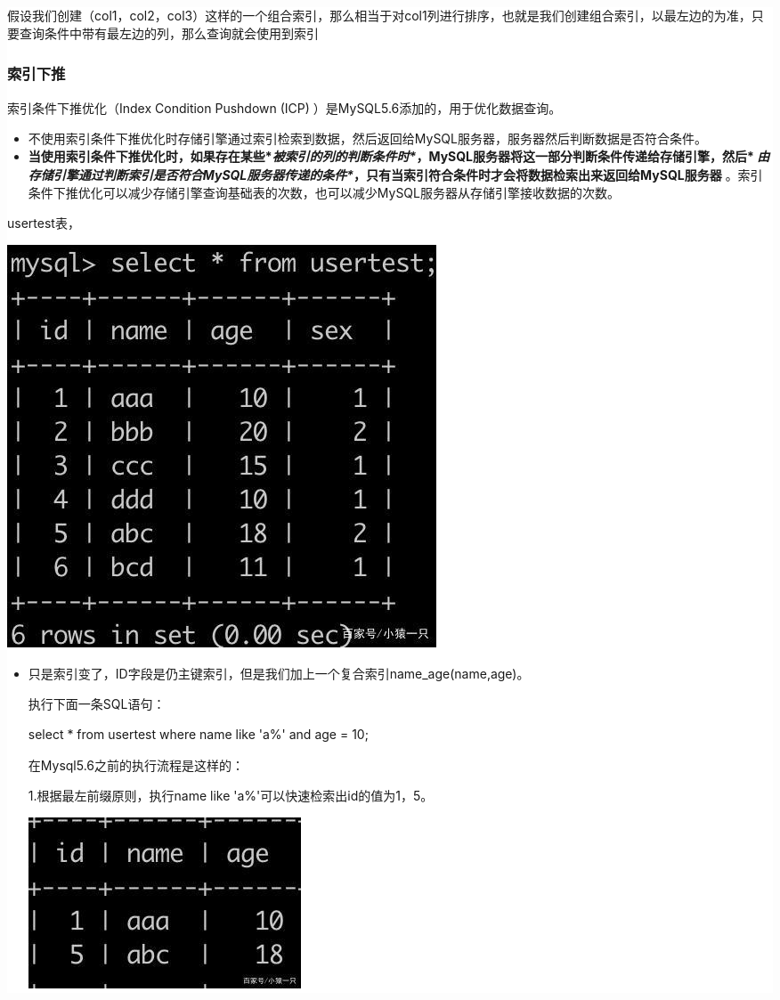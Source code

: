 假设我们创建（col1，col2，col3）这样的一个组合索引，那么相当于对col1列进行排序，也就是我们创建组合索引，以最左边的为准，只要查询条件中带有最左边的列，那么查询就会使用到索引

### 索引下推

索引条件下推优化（Index Condition Pushdown (ICP) ）是MySQL5.6添加的，用于优化数据查询。

- 不使用索引条件下推优化时存储引擎通过索引检索到数据，然后返回给MySQL服务器，服务器然后判断数据是否符合条件。
- **当使用索引条件下推优化时，如果存在某些\**被索引的列的判断条件时\**，MySQL服务器将这一部分判断条件传递给存储引擎，然后\*
  *由存储引擎通过判断索引是否符合MySQL服务器传递的条件\**，只有当索引符合条件时才会将数据检索出来返回给MySQL服务器**
  。索引条件下推优化可以减少存储引擎查询基础表的次数，也可以减少MySQL服务器从存储引擎接收数据的次数。

usertest表，

![img](img/d009b3de9c82d158e27a1807f79e96debd3e4222.jpeg)

- 只是索引变了，ID字段是仍主键索引，但是我们加上一个复合索引name_age(name,age)。

  执行下面一条SQL语句：

  select * from usertest where name like 'a%' and age = 10;

  在Mysql5.6之前的执行流程是这样的：

  1.根据最左前缀原则，执行name like 'a%'可以快速检索出id的值为1，5。

  ![img](img/b2de9c82d158ccbf65f31a4c6e4c3338b0354197.jpeg)
